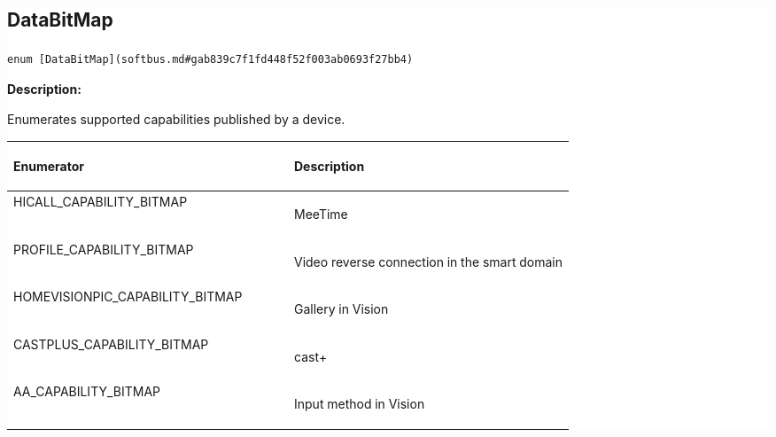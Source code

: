 ## DataBitMap<a name="gab839c7f1fd448f52f003ab0693f27bb4"></a>

```
enum [DataBitMap](softbus.md#gab839c7f1fd448f52f003ab0693f27bb4)
```

 **Description:**

Enumerates supported capabilities published by a device. 

<a name="table2058602134090251"></a>
<table><thead align="left"><tr id="row467948524090251"><th class="cellrowborder" valign="top" width="50%" id="mcps1.1.3.1.1"><p id="p1768463101090251"><a name="p1768463101090251"></a><a name="p1768463101090251"></a>Enumerator</p>
</th>
<th class="cellrowborder" valign="top" width="50%" id="mcps1.1.3.1.2"><p id="p971733499090251"><a name="p971733499090251"></a><a name="p971733499090251"></a>Description</p>
</th>
</tr>
</thead>
<tbody><tr id="row1072572430090251"><td class="cellrowborder" valign="top" width="50%" headers="mcps1.1.3.1.1 "><strong id="ggab839c7f1fd448f52f003ab0693f27bb4a773d83ceedb06bba15df8bf3f9c92f4c"><a name="ggab839c7f1fd448f52f003ab0693f27bb4a773d83ceedb06bba15df8bf3f9c92f4c"></a><a name="ggab839c7f1fd448f52f003ab0693f27bb4a773d83ceedb06bba15df8bf3f9c92f4c"></a></strong>HICALL_CAPABILITY_BITMAP </td>
<td class="cellrowborder" valign="top" width="50%" headers="mcps1.1.3.1.2 "><p id="p2003166889090251"><a name="p2003166889090251"></a><a name="p2003166889090251"></a>MeeTime </p>
 </td>
</tr>
<tr id="row789691348090251"><td class="cellrowborder" valign="top" width="50%" headers="mcps1.1.3.1.1 "><strong id="ggab839c7f1fd448f52f003ab0693f27bb4a2234c533a7dc926001be295d5af77dc3"><a name="ggab839c7f1fd448f52f003ab0693f27bb4a2234c533a7dc926001be295d5af77dc3"></a><a name="ggab839c7f1fd448f52f003ab0693f27bb4a2234c533a7dc926001be295d5af77dc3"></a></strong>PROFILE_CAPABILITY_BITMAP </td>
<td class="cellrowborder" valign="top" width="50%" headers="mcps1.1.3.1.2 "><p id="p2038279116090251"><a name="p2038279116090251"></a><a name="p2038279116090251"></a>Video reverse connection in the smart domain </p>
 </td>
</tr>
<tr id="row741289994090251"><td class="cellrowborder" valign="top" width="50%" headers="mcps1.1.3.1.1 "><strong id="ggab839c7f1fd448f52f003ab0693f27bb4a13f6092c03683a03ec1793a7fba9adc2"><a name="ggab839c7f1fd448f52f003ab0693f27bb4a13f6092c03683a03ec1793a7fba9adc2"></a><a name="ggab839c7f1fd448f52f003ab0693f27bb4a13f6092c03683a03ec1793a7fba9adc2"></a></strong>HOMEVISIONPIC_CAPABILITY_BITMAP </td>
<td class="cellrowborder" valign="top" width="50%" headers="mcps1.1.3.1.2 "><p id="p1661362917090251"><a name="p1661362917090251"></a><a name="p1661362917090251"></a>Gallery in Vision </p>
 </td>
</tr>
<tr id="row1691836055090251"><td class="cellrowborder" valign="top" width="50%" headers="mcps1.1.3.1.1 "><strong id="ggab839c7f1fd448f52f003ab0693f27bb4aa65f50213e151c5c1979639cba00e37f"><a name="ggab839c7f1fd448f52f003ab0693f27bb4aa65f50213e151c5c1979639cba00e37f"></a><a name="ggab839c7f1fd448f52f003ab0693f27bb4aa65f50213e151c5c1979639cba00e37f"></a></strong>CASTPLUS_CAPABILITY_BITMAP </td>
<td class="cellrowborder" valign="top" width="50%" headers="mcps1.1.3.1.2 "><p id="p1536260454090251"><a name="p1536260454090251"></a><a name="p1536260454090251"></a>cast+ </p>
 </td>
</tr>
<tr id="row2036539988090251"><td class="cellrowborder" valign="top" width="50%" headers="mcps1.1.3.1.1 "><strong id="ggab839c7f1fd448f52f003ab0693f27bb4a48fb1fbadf08443a5209176d2c8cf8a3"><a name="ggab839c7f1fd448f52f003ab0693f27bb4a48fb1fbadf08443a5209176d2c8cf8a3"></a><a name="ggab839c7f1fd448f52f003ab0693f27bb4a48fb1fbadf08443a5209176d2c8cf8a3"></a></strong>AA_CAPABILITY_BITMAP </td>
<td class="cellrowborder" valign="top" width="50%" headers="mcps1.1.3.1.2 "><p id="p619260502090251"><a name="p619260502090251"></a><a name="p619260502090251"></a>Input method in Vision </p>
 </td>
</tr>